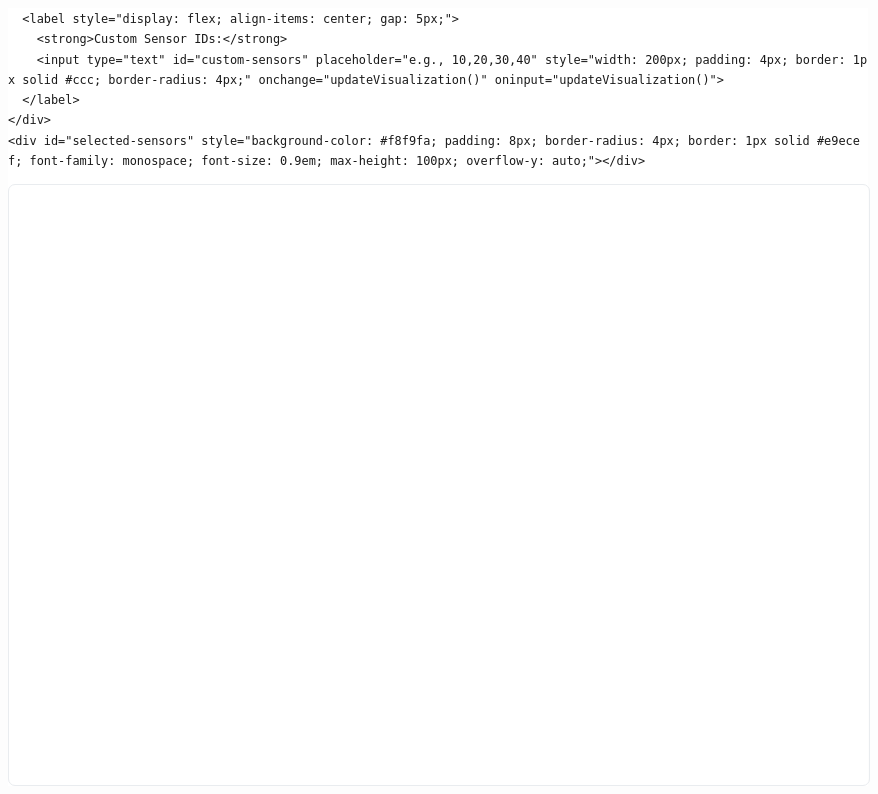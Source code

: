       <label style="display: flex; align-items: center; gap: 5px;">
        <strong>Custom Sensor IDs:</strong>
        <input type="text" id="custom-sensors" placeholder="e.g., 10,20,30,40" style="width: 200px; padding: 4px; border: 1px solid #ccc; border-radius: 4px;" onchange="updateVisualization()" oninput="updateVisualization()">
      </label>
    </div>
    <div id="selected-sensors" style="background-color: #f8f9fa; padding: 8px; border-radius: 4px; border: 1px solid #e9ecef; font-family: monospace; font-size: 0.9em; max-height: 100px; overflow-y: auto;"></div>
  </div>
  <div id="sensor-plot" style="width: 100%; height: 600px; border: 1px solid #e9ecef; border-radius: 0.5rem;"></div>
</div>

<script src="https://cdn.plot.ly/plotly-2.35.2.min.js"></script>
<script>
// Sensor masks from the blog post
const SENSOR_MASKS = {
  'speech': [18, 20, 22, 23, 45, 120, 138, 140, 142, 143, 145, 146, 147, 149, 175, 176, 177, 179, 180, 198, 271, 272, 275],
  'central-sulcus': [18, 19, 20, 42, 43, 44, 45, 46, 47, 72, 73, 74, 75, 76, 77, 78, 79, 80, 81, 82, 83, 120, 121, 122, 123, 124, 125, 145, 146, 147, 148, 149, 201, 202, 203, 246, 247, 248],
  'stg-anterior':  [15, 16, 17, 18, 19, 20, 21, 22, 23, 45, 46, 47, 120, 121, 122, 138, 139, 140, 144, 145, 146, 147, 148, 149],   
  'stg-posterior': [12, 13, 14, 18, 19, 20, 21, 22, 23, 141, 142, 143, 144, 145, 146, 147, 148, 149, 174, 175, 176, 177, 178, 179, 180, 181, 182, 198, 199, 200, 249, 250, 251, 270, 271, 272, 273, 274, 275, 279, 280, 281],
};

// Color scheme for different masks
const MASK_COLORS = {
  'speech': '#e74c3c',
  'central-sulcus': '#3498db',
  'stg-posterior': '#f39c12',
  'stg-anterior': '#2ecc71',
  'custom': '#9b59b6'
};

const MASK_NAMES = {
  'speech': 'Speech Mask (STG)',
  'central-sulcus': 'Central Sulcus',
  'stg-posterior': 'STG Posterior',
  'stg-anterior': 'STG Anterior',
  'custom': 'Custom'
};

let sensorPositions = null;
let plotInitialized = false;

// Function to create a head mesh (ellipsoid)
function createHeadMesh() {
  const phi = [];
  const theta = [];
  const x = [], y = [], z = [];
  